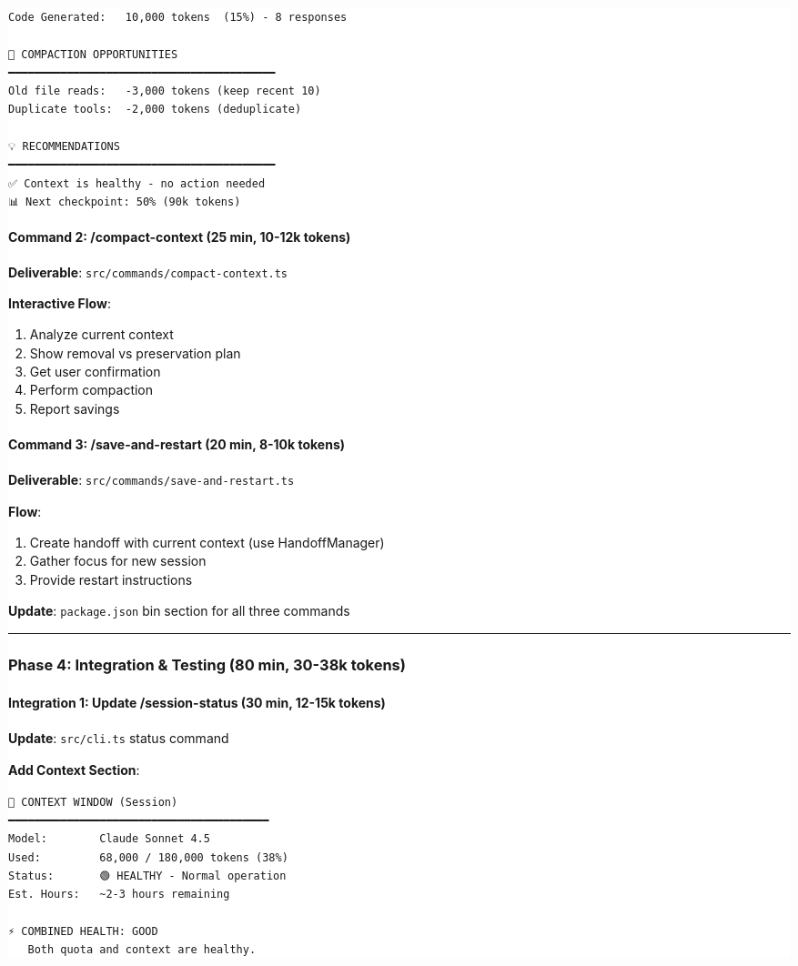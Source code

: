 ```
Code Generated:   10,000 tokens  (15%) - 8 responses

🧹 COMPACTION OPPORTUNITIES
━━━━━━━━━━━━━━━━━━━━━━━━━━━━━━━━━━━━━━━━━
Old file reads:   -3,000 tokens (keep recent 10)
Duplicate tools:  -2,000 tokens (deduplicate)

💡 RECOMMENDATIONS
━━━━━━━━━━━━━━━━━━━━━━━━━━━━━━━━━━━━━━━━━
✅ Context is healthy - no action needed
📊 Next checkpoint: 50% (90k tokens)
```

#### Command 2: /compact-context (25 min, 10-12k tokens)

**Deliverable**: `src/commands/compact-context.ts`

**Interactive Flow**:
1. Analyze current context
2. Show removal vs preservation plan
3. Get user confirmation
4. Perform compaction
5. Report savings

#### Command 3: /save-and-restart (20 min, 8-10k tokens)

**Deliverable**: `src/commands/save-and-restart.ts`

**Flow**:
1. Create handoff with current context (use HandoffManager)
2. Gather focus for new session
3. Provide restart instructions

**Update**: `package.json` bin section for all three commands

---

### Phase 4: Integration & Testing (80 min, 30-38k tokens)

#### Integration 1: Update /session-status (30 min, 12-15k tokens)

**Update**: `src/cli.ts` status command

**Add Context Section**:
```
📝 CONTEXT WINDOW (Session)
━━━━━━━━━━━━━━━━━━━━━━━━━━━━━━━━━━━━━━━━
Model:        Claude Sonnet 4.5
Used:         68,000 / 180,000 tokens (38%)
Status:       🟢 HEALTHY - Normal operation
Est. Hours:   ~2-3 hours remaining

⚡ COMBINED HEALTH: GOOD
   Both quota and context are healthy.
```
